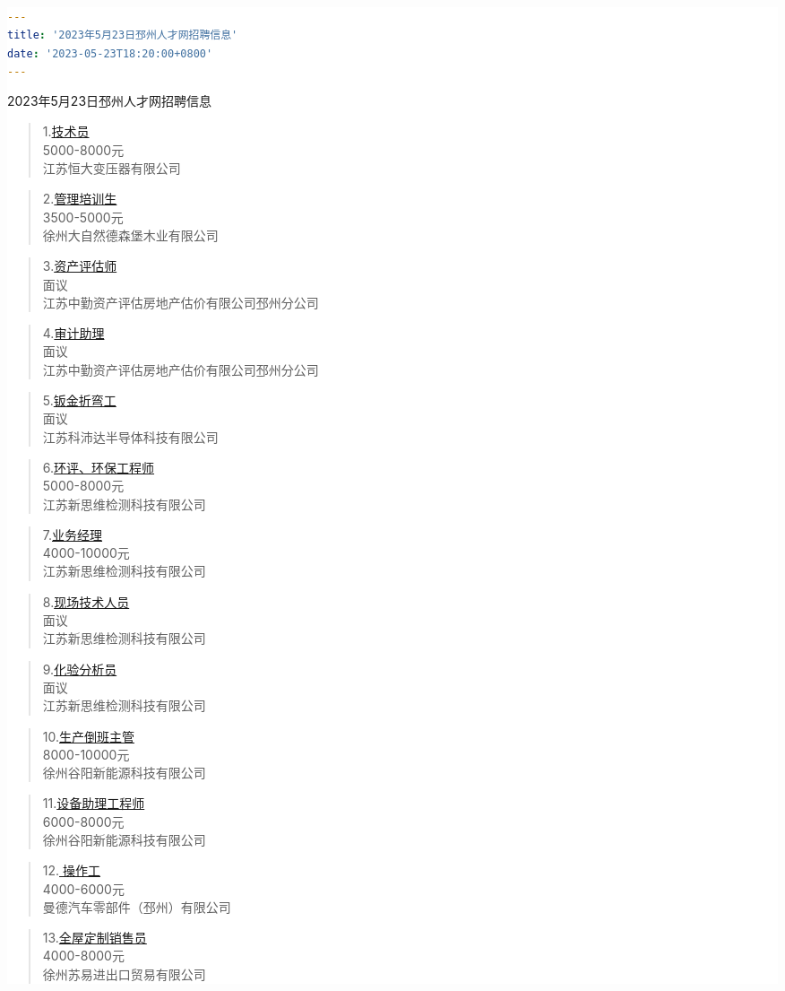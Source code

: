 ```yaml
---
title: '2023年5月23日邳州人才网招聘信息'
date: '2023-05-23T18:20:00+0800'
---
```

2023年5月23日邳州人才网招聘信息

>1.[技术员](https://www.pzhr.com/job/17083.html)<br>
>5000-8000元<br>
>江苏恒大变压器有限公司

>2.[管理培训生](https://www.pzhr.com/job/17457.html)<br>
>3500-5000元<br>
>徐州大自然德森堡木业有限公司

>3.[资产评估师](https://www.pzhr.com/job/17440.html)<br>
>面议<br>
>江苏中勤资产评估房地产估价有限公司邳州分公司

>4.[审计助理](https://www.pzhr.com/job/16158.html)<br>
>面议<br>
>江苏中勤资产评估房地产估价有限公司邳州分公司

>5.[钣金折弯工](https://www.pzhr.com/job/17416.html)<br>
>面议<br>
>江苏科沛达半导体科技有限公司

>6.[环评、环保工程师](https://www.pzhr.com/job/13441.html)<br>
>5000-8000元<br>
>江苏新思维检测科技有限公司

>7.[业务经理](https://www.pzhr.com/job/9836.html)<br>
>4000-10000元<br>
>江苏新思维检测科技有限公司

>8.[现场技术人员](https://www.pzhr.com/job/10924.html)<br>
>面议<br>
>江苏新思维检测科技有限公司

>9.[化验分析员](https://www.pzhr.com/job/7958.html)<br>
>面议<br>
>江苏新思维检测科技有限公司

>10.[生产倒班主管](https://www.pzhr.com/job/17272.html)<br>
>8000-10000元<br>
>徐州谷阳新能源科技有限公司

>11.[设备助理工程师](https://www.pzhr.com/job/11394.html)<br>
>6000-8000元<br>
>徐州谷阳新能源科技有限公司

>12.[ 操作工](https://www.pzhr.com/job/16674.html)<br>
>4000-6000元<br>
>曼德汽车零部件（邳州）有限公司

>13.[全屋定制销售员](https://www.pzhr.com/job/17186.html)<br>
>4000-8000元<br>
>徐州苏易进出口贸易有限公司
